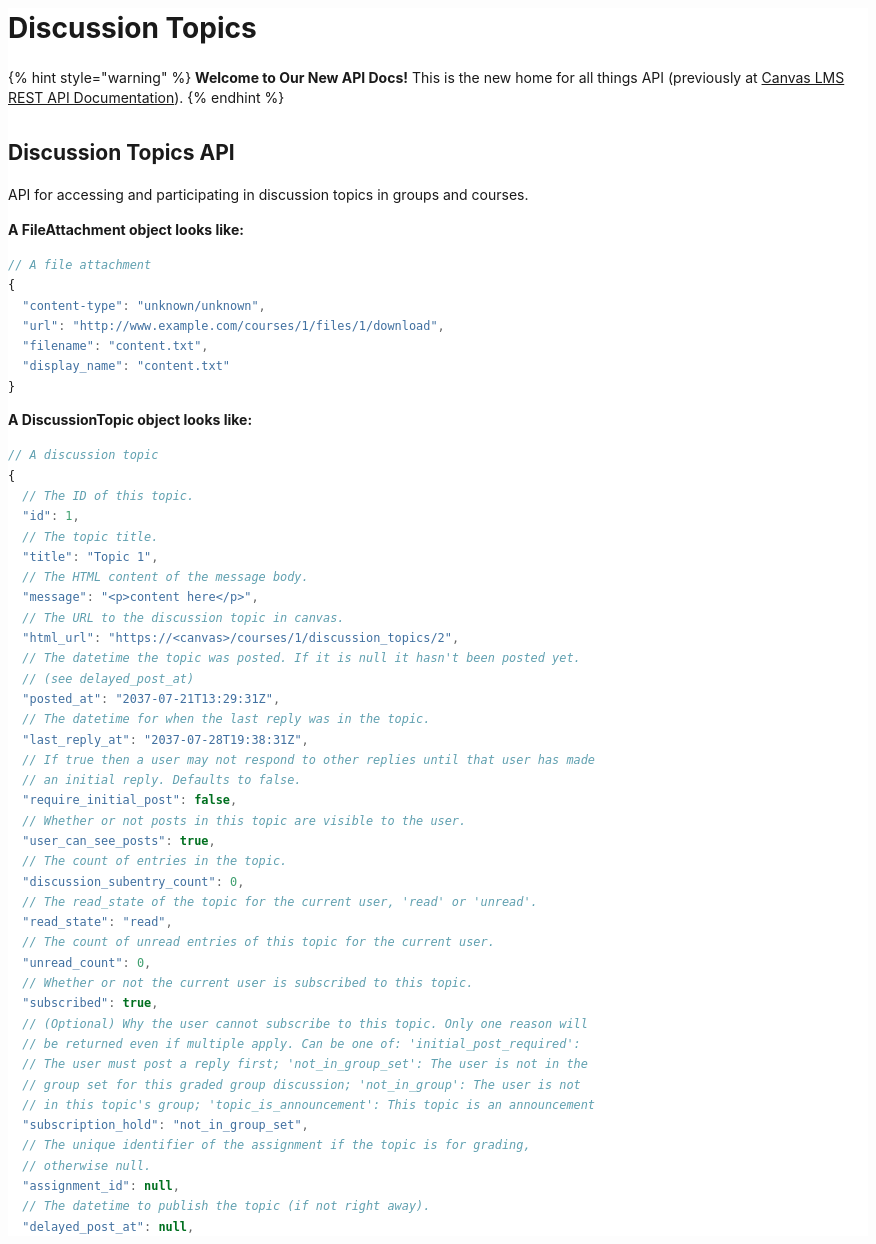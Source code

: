 # Discussion Topics

{% hint style="warning" %}
**Welcome to Our New API Docs!** This is the new home for all things API (previously at [Canvas LMS REST API Documentation](https://api.instructure.com)).
{% endhint %}

## Discussion Topics API

API for accessing and participating in discussion topics in groups and courses.

**A FileAttachment object looks like:**

```js
// A file attachment
{
  "content-type": "unknown/unknown",
  "url": "http://www.example.com/courses/1/files/1/download",
  "filename": "content.txt",
  "display_name": "content.txt"
}
```

**A DiscussionTopic object looks like:**

```js
// A discussion topic
{
  // The ID of this topic.
  "id": 1,
  // The topic title.
  "title": "Topic 1",
  // The HTML content of the message body.
  "message": "<p>content here</p>",
  // The URL to the discussion topic in canvas.
  "html_url": "https://<canvas>/courses/1/discussion_topics/2",
  // The datetime the topic was posted. If it is null it hasn't been posted yet.
  // (see delayed_post_at)
  "posted_at": "2037-07-21T13:29:31Z",
  // The datetime for when the last reply was in the topic.
  "last_reply_at": "2037-07-28T19:38:31Z",
  // If true then a user may not respond to other replies until that user has made
  // an initial reply. Defaults to false.
  "require_initial_post": false,
  // Whether or not posts in this topic are visible to the user.
  "user_can_see_posts": true,
  // The count of entries in the topic.
  "discussion_subentry_count": 0,
  // The read_state of the topic for the current user, 'read' or 'unread'.
  "read_state": "read",
  // The count of unread entries of this topic for the current user.
  "unread_count": 0,
  // Whether or not the current user is subscribed to this topic.
  "subscribed": true,
  // (Optional) Why the user cannot subscribe to this topic. Only one reason will
  // be returned even if multiple apply. Can be one of: 'initial_post_required':
  // The user must post a reply first; 'not_in_group_set': The user is not in the
  // group set for this graded group discussion; 'not_in_group': The user is not
  // in this topic's group; 'topic_is_announcement': This topic is an announcement
  "subscription_hold": "not_in_group_set",
  // The unique identifier of the assignment if the topic is for grading,
  // otherwise null.
  "assignment_id": null,
  // The datetime to publish the topic (if not right away).
  "delayed_post_at": null,
```